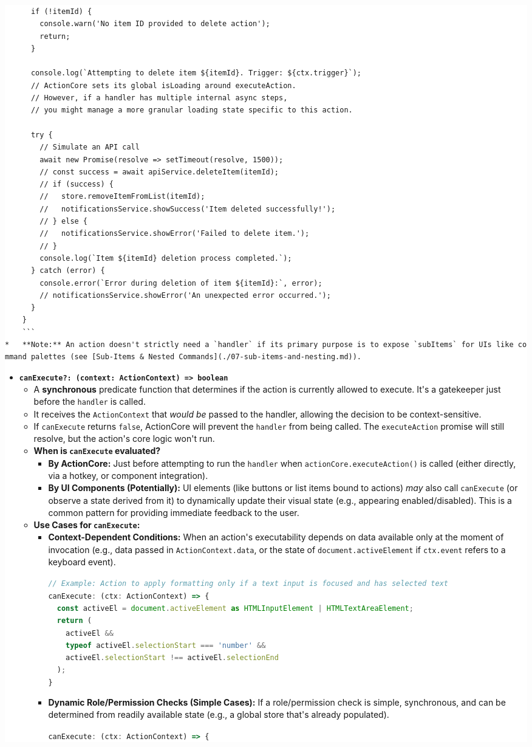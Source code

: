           if (!itemId) {
            console.warn('No item ID provided to delete action');
            return;
          }

          console.log(`Attempting to delete item ${itemId}. Trigger: ${ctx.trigger}`);
          // ActionCore sets its global isLoading around executeAction.
          // However, if a handler has multiple internal async steps,
          // you might manage a more granular loading state specific to this action.

          try {
            // Simulate an API call
            await new Promise(resolve => setTimeout(resolve, 1500));
            // const success = await apiService.deleteItem(itemId);
            // if (success) {
            //   store.removeItemFromList(itemId);
            //   notificationsService.showSuccess('Item deleted successfully!');
            // } else {
            //   notificationsService.showError('Failed to delete item.');
            // }
            console.log(`Item ${itemId} deletion process completed.`);
          } catch (error) {
            console.error(`Error during deletion of item ${itemId}:`, error);
            // notificationsService.showError('An unexpected error occurred.');
          }
        }
        ```
    *   **Note:** An action doesn't strictly need a `handler` if its primary purpose is to expose `subItems` for UIs like command palettes (see [Sub-Items & Nested Commands](./07-sub-items-and-nesting.md)).

*   **`canExecute?: (context: ActionContext) => boolean`**
    *   A **synchronous** predicate function that determines if the action is currently allowed to execute. It's a gatekeeper just before the `handler` is called.
    *   It receives the `ActionContext` that *would be* passed to the handler, allowing the decision to be context-sensitive.
    *   If `canExecute` returns `false`, ActionCore will prevent the `handler` from being called. The `executeAction` promise will still resolve, but the action's core logic won't run.
    *   **When is `canExecute` evaluated?**
        *   **By ActionCore:** Just before attempting to run the `handler` when `actionCore.executeAction()` is called (either directly, via a hotkey, or component integration).
        *   **By UI Components (Potentially):** UI elements (like buttons or list items bound to actions) *may* also call `canExecute` (or observe a state derived from it) to dynamically update their visual state (e.g., appearing enabled/disabled). This is a common pattern for providing immediate feedback to the user.
    *   **Use Cases for `canExecute`:**
        *   **Context-Dependent Conditions:** When an action's executability depends on data available only at the moment of invocation (e.g., data passed in `ActionContext.data`, or the state of `document.activeElement` if `ctx.event` refers to a keyboard event).
            ```typescript
            // Example: Action to apply formatting only if a text input is focused and has selected text
            canExecute: (ctx: ActionContext) => {
              const activeEl = document.activeElement as HTMLInputElement | HTMLTextAreaElement;
              return (
                activeEl &&
                typeof activeEl.selectionStart === 'number' &&
                activeEl.selectionStart !== activeEl.selectionEnd
              );
            }
            ```
        *   **Dynamic Role/Permission Checks (Simple Cases):** If a role/permission check is simple, synchronous, and can be determined from readily available state (e.g., a global store that's already populated).
            ```typescript
            canExecute: (ctx: ActionContext) => {